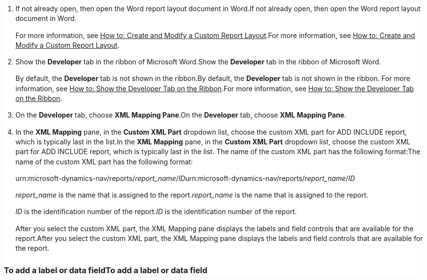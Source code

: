 1.  <span data-ttu-id="00f4e-110">If not already open, then open the Word report layout document in Word.</span><span class="sxs-lookup"><span data-stu-id="00f4e-110">If not already open, then open the Word report layout document in Word.</span></span>  
  
     <span data-ttu-id="00f4e-111">For more information, see [How to: Create and Modify a Custom Report Layout](ui-how-create-custom-report-layout.md).</span><span class="sxs-lookup"><span data-stu-id="00f4e-111">For more information, see [How to: Create and Modify a Custom Report Layout](ui-how-create-custom-report-layout.md).</span></span>  
  
2.  <span data-ttu-id="00f4e-112">Show the **Developer** tab in the ribbon of Microsoft Word.</span><span class="sxs-lookup"><span data-stu-id="00f4e-112">Show the **Developer** tab in the ribbon of Microsoft Word.</span></span>  
  
     <span data-ttu-id="00f4e-113">By default, the **Developer** tab is not shown in the ribbon.</span><span class="sxs-lookup"><span data-stu-id="00f4e-113">By default, the **Developer** tab is not shown in the ribbon.</span></span> <span data-ttu-id="00f4e-114">For more information, see [How to: Show the Developer Tab on the Ribbon](http://go.microsoft.com/fwlink/?LinkID=389631).</span><span class="sxs-lookup"><span data-stu-id="00f4e-114">For more information, see [How to: Show the Developer Tab on the Ribbon](http://go.microsoft.com/fwlink/?LinkID=389631).</span></span>  
  
3.  <span data-ttu-id="00f4e-115">On the **Developer** tab, choose **XML Mapping Pane**.</span><span class="sxs-lookup"><span data-stu-id="00f4e-115">On the **Developer** tab, choose **XML Mapping Pane**.</span></span>  
  
4.  <span data-ttu-id="00f4e-116">In the **XML Mapping** pane, in the **Custom XML Part** dropdown list, choose the custom XML part for ADD INCLUDE report, which is typically last in the list.</span><span class="sxs-lookup"><span data-stu-id="00f4e-116">In the **XML Mapping** pane, in the **Custom XML Part** dropdown list, choose the custom XML part for ADD INCLUDE report, which is typically last in the list.</span></span> <span data-ttu-id="00f4e-117">The name of the custom XML part has the following format:</span><span class="sxs-lookup"><span data-stu-id="00f4e-117">The name of the custom XML part has the following format:</span></span>  
  
     <span data-ttu-id="00f4e-118">urn:microsoft-dynamics-nav/reports/*report_name*/*ID*</span><span class="sxs-lookup"><span data-stu-id="00f4e-118">urn:microsoft-dynamics-nav/reports/*report_name*/*ID*</span></span>  
  
     <span data-ttu-id="00f4e-119">*report_name* is the name that is assigned to the report<!--OnPrem as specified by the report's [Name Property-duplicate](../FullExperience/nav_dev_long_md.md)]-->.</span><span class="sxs-lookup"><span data-stu-id="00f4e-119">*report_name* is the name that is assigned to the report<!--OnPrem as specified by the report's [Name Property-duplicate](../FullExperience/nav_dev_long_md.md)]-->.</span></span>  
  
     <span data-ttu-id="00f4e-120">*ID* is the identification number of the report.</span><span class="sxs-lookup"><span data-stu-id="00f4e-120">*ID* is the identification number of the report.</span></span>  
  
     <span data-ttu-id="00f4e-121">After you select the custom XML part, the XML Mapping pane displays the labels and field controls that are available for the report.</span><span class="sxs-lookup"><span data-stu-id="00f4e-121">After you select the custom XML part, the XML Mapping pane displays the labels and field controls that are available for the report.</span></span>  
  
### <a name="to-add-a-label-or-data-field"></a><span data-ttu-id="00f4e-122">To add a label or data field</span><span class="sxs-lookup"><span data-stu-id="00f4e-122">To add a label or data field</span></span>  
  